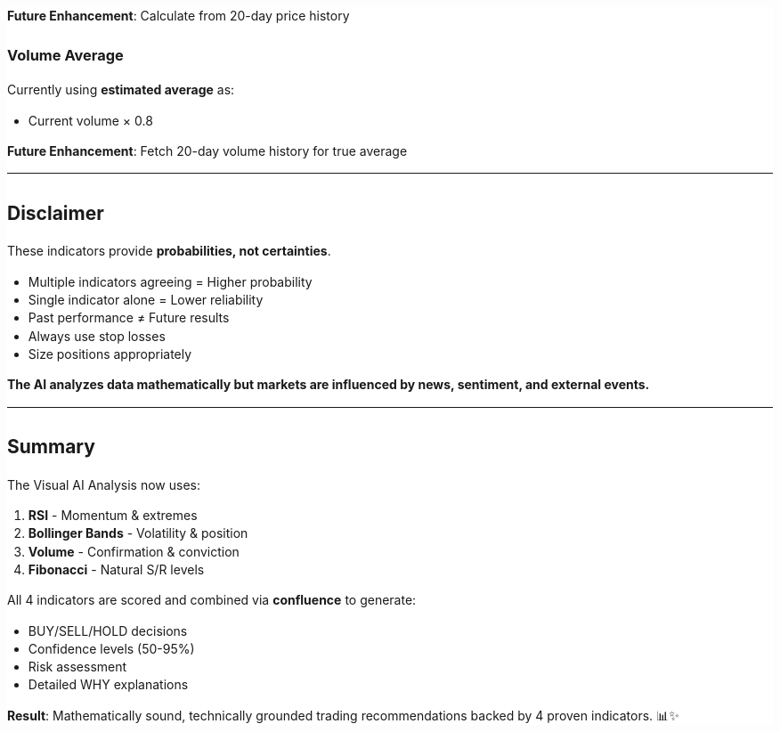 **Future Enhancement**: Calculate from 20-day price history

### Volume Average
Currently using **estimated average** as:
- Current volume × 0.8

**Future Enhancement**: Fetch 20-day volume history for true average

---

## Disclaimer

These indicators provide **probabilities, not certainties**. 

- Multiple indicators agreeing = Higher probability
- Single indicator alone = Lower reliability
- Past performance ≠ Future results
- Always use stop losses
- Size positions appropriately

**The AI analyzes data mathematically but markets are influenced by news, sentiment, and external events.**

---

## Summary

The Visual AI Analysis now uses:
1. **RSI** - Momentum & extremes
2. **Bollinger Bands** - Volatility & position
3. **Volume** - Confirmation & conviction
4. **Fibonacci** - Natural S/R levels

All 4 indicators are scored and combined via **confluence** to generate:
- BUY/SELL/HOLD decisions
- Confidence levels (50-95%)
- Risk assessment
- Detailed WHY explanations

**Result**: Mathematically sound, technically grounded trading recommendations backed by 4 proven indicators. 📊✨
